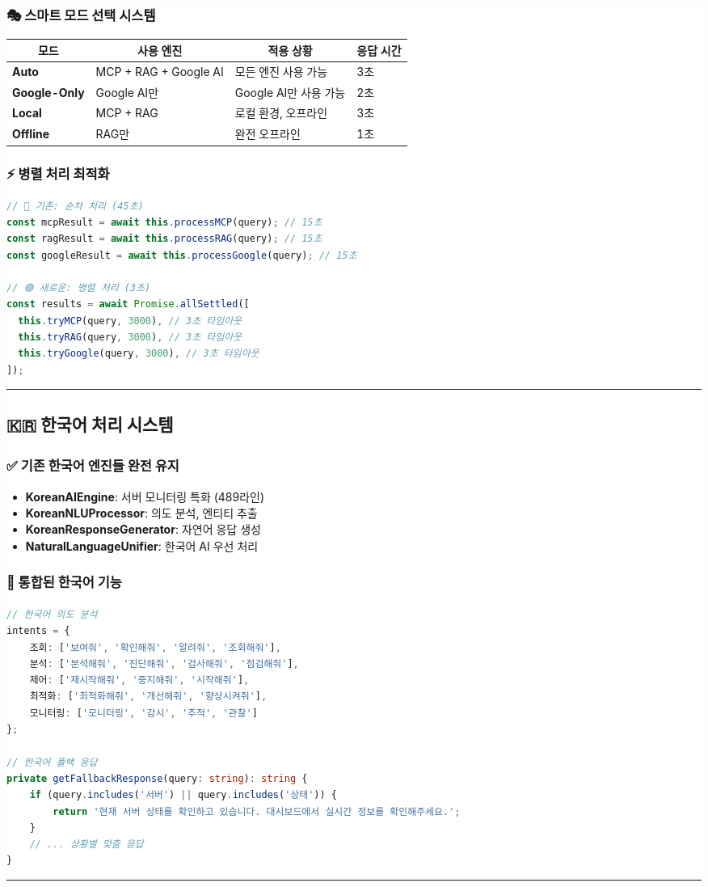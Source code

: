 ### **🎭 스마트 모드 선택 시스템**

| 모드            | 사용 엔진             | 적용 상황             | 응답 시간 |
| --------------- | --------------------- | --------------------- | --------- |
| **Auto**        | MCP + RAG + Google AI | 모든 엔진 사용 가능   | 3초       |
| **Google-Only** | Google AI만           | Google AI만 사용 가능 | 2초       |
| **Local**       | MCP + RAG             | 로컬 환경, 오프라인   | 3초       |
| **Offline**     | RAG만                 | 완전 오프라인         | 1초       |

### **⚡ 병렬 처리 최적화**

```typescript
// 🔴 기존: 순차 처리 (45초)
const mcpResult = await this.processMCP(query); // 15초
const ragResult = await this.processRAG(query); // 15초
const googleResult = await this.processGoogle(query); // 15초

// 🟢 새로운: 병렬 처리 (3초)
const results = await Promise.allSettled([
  this.tryMCP(query, 3000), // 3초 타임아웃
  this.tryRAG(query, 3000), // 3초 타임아웃
  this.tryGoogle(query, 3000), // 3초 타임아웃
]);
```

---

## 🇰🇷 **한국어 처리 시스템**

### **✅ 기존 한국어 엔진들 완전 유지**

- **KoreanAIEngine**: 서버 모니터링 특화 (489라인)
- **KoreanNLUProcessor**: 의도 분석, 엔티티 추출
- **KoreanResponseGenerator**: 자연어 응답 생성
- **NaturalLanguageUnifier**: 한국어 AI 우선 처리

### **🚀 통합된 한국어 기능**

```typescript
// 한국어 의도 분석
intents = {
    조회: ['보여줘', '확인해줘', '알려줘', '조회해줘'],
    분석: ['분석해줘', '진단해줘', '검사해줘', '점검해줘'],
    제어: ['재시작해줘', '중지해줘', '시작해줘'],
    최적화: ['최적화해줘', '개선해줘', '향상시켜줘'],
    모니터링: ['모니터링', '감시', '추적', '관찰']
};

// 한국어 폴백 응답
private getFallbackResponse(query: string): string {
    if (query.includes('서버') || query.includes('상태')) {
        return '현재 서버 상태를 확인하고 있습니다. 대시보드에서 실시간 정보를 확인해주세요.';
    }
    // ... 상황별 맞춤 응답
}
```

---